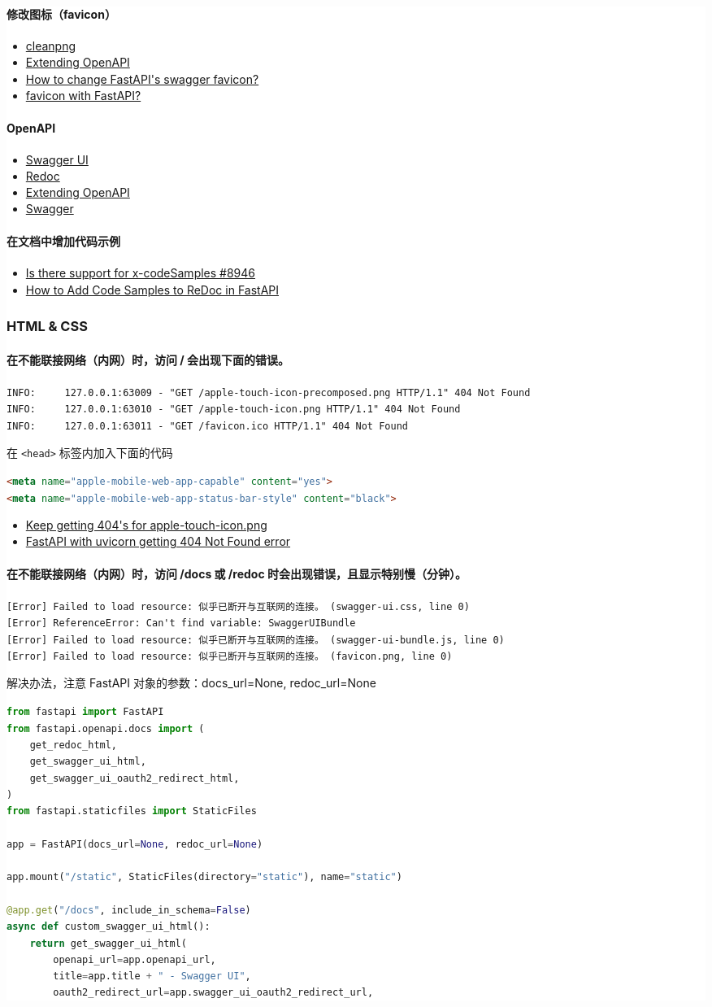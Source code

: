 #### 修改图标（favicon）
* [cleanpng](https://www.cleanpng.com)
* [Extending OpenAPI](https://fastapi.tiangolo.com/advanced/extending-openapi/)
* [How to change FastAPI's swagger favicon?](https://dev.to/kludex/how-to-change-fastapis-swagger-favicon-4j6)
* [favicon with FastAPI?](https://stackoverflow.com/questions/68786428/setting-favicon-with-fastapi)

#### OpenAPI
* [Swagger UI](https://github.com/swagger-api/swagger-ui)
* [Redoc](https://github.com/Redocly/redoc)
* [Extending OpenAPI](https://fastapi.tiangolo.com/zh/advanced/extending-openapi/)
* [Swagger](https://swagger.io)

#### 在文档中增加代码示例
* [Is there support for x-codeSamples #8946](https://github.com/tiangolo/fastapi/discussions/8946)
* [How to Add Code Samples to ReDoc in FastAPI](https://levelup.gitconnected.com/how-to-add-code-samples-to-redoc-in-fastapi-1e7af847c4ef)

### HTML & CSS
#### 在不能联接网络（内网）时，访问 / 会出现下面的错误。
```html
INFO:     127.0.0.1:63009 - "GET /apple-touch-icon-precomposed.png HTTP/1.1" 404 Not Found
INFO:     127.0.0.1:63010 - "GET /apple-touch-icon.png HTTP/1.1" 404 Not Found
INFO:     127.0.0.1:63011 - "GET /favicon.ico HTTP/1.1" 404 Not Found
```

在 `<head>` 标签内加入下面的代码
```html
<meta name="apple-mobile-web-app-capable" content="yes">
<meta name="apple-mobile-web-app-status-bar-style" content="black">
```
* [Keep getting 404's for apple-touch-icon.png](https://stackoverflow.com/questions/14986650/keep-getting-404s-for-apple-touch-icon-png)
* [FastAPI with uvicorn getting 404 Not Found error](https://stackoverflow.com/questions/65599686/fastapi-with-uvicorn-getting-404-not-found-error)

#### 在不能联接网络（内网）时，访问 /docs 或 /redoc 时会出现错误，且显示特别慢（分钟）。
```
[Error] Failed to load resource: 似乎已断开与互联网的连接。 (swagger-ui.css, line 0)
[Error] ReferenceError: Can't find variable: SwaggerUIBundle
[Error] Failed to load resource: 似乎已断开与互联网的连接。 (swagger-ui-bundle.js, line 0)
[Error] Failed to load resource: 似乎已断开与互联网的连接。 (favicon.png, line 0)
```

解决办法，注意 FastAPI 对象的参数：docs_url=None, redoc_url=None
```py
from fastapi import FastAPI
from fastapi.openapi.docs import (
    get_redoc_html,
    get_swagger_ui_html,
    get_swagger_ui_oauth2_redirect_html,
)
from fastapi.staticfiles import StaticFiles

app = FastAPI(docs_url=None, redoc_url=None)

app.mount("/static", StaticFiles(directory="static"), name="static")

@app.get("/docs", include_in_schema=False)
async def custom_swagger_ui_html():
    return get_swagger_ui_html(
        openapi_url=app.openapi_url,
        title=app.title + " - Swagger UI",
        oauth2_redirect_url=app.swagger_ui_oauth2_redirect_url,
```